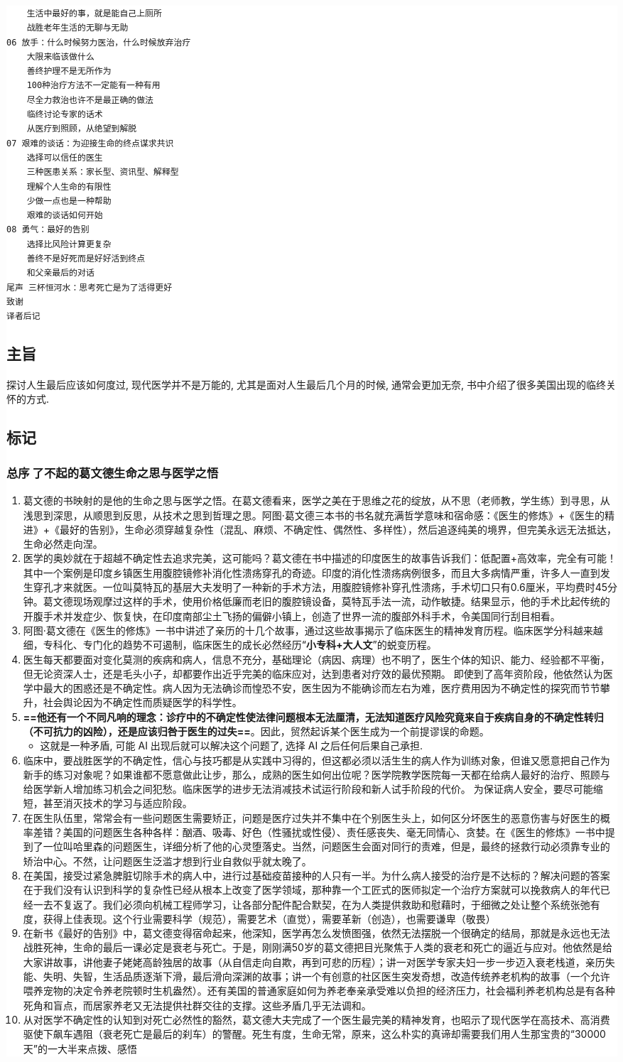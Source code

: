 ```
    生活中最好的事，就是能自己上厕所
    战胜老年生活的无聊与无助
06 放手：什么时候努力医治，什么时候放弃治疗
    大限来临该做什么
    善终护理不是无所作为
    100种治疗方法不一定能有一种有用
    尽全力救治也许不是最正确的做法
    临终讨论专家的话术
    从医疗到照顾，从绝望到解脱
07 艰难的谈话：为迎接生命的终点谋求共识
    选择可以信任的医生
    三种医患关系：家长型、资讯型、解释型
    理解个人生命的有限性
    少做一点也是一种帮助
    艰难的谈话如何开始
08 勇气：最好的告别
    选择比风险计算更复杂
    善终不是好死而是好好活到终点
    和父亲最后的对话
尾声 三杯恒河水：思考死亡是为了活得更好
致谢
译者后记
```

## 主旨

探讨人生最后应该如何度过, 现代医学并不是万能的, 尤其是面对人生最后几个月的时候, 通常会更加无奈, 书中介绍了很多美国出现的临终关怀的方式.

## 标记

### 总序 了不起的葛文德生命之思与医学之悟

1. 葛文德的书映射的是他的生命之思与医学之悟。在葛文德看来，医学之美在于思维之花的绽放，从不思（老师教，学生练）到寻思，从浅思到深思，从顺思到反思，从技术之思到哲理之思。阿图·葛文德三本书的书名就充满哲学意味和宿命感：《医生的修炼》+《医生的精进》+《最好的告别》，生命必须穿越复杂性（混乱、麻烦、不确定性、偶然性、多样性），然后追逐纯美的境界，但完美永远无法抵达，生命必然走向涅。
2. 医学的奥妙就在于超越不确定性去追求完美，这可能吗？葛文德在书中描述的印度医生的故事告诉我们：低配置+高效率，完全有可能！ 其中一个案例是印度乡镇医生用腹腔镜修补消化性溃疡穿孔的奇迹。印度的消化性溃疡病例很多，而且大多病情严重，许多人一直到发生穿孔才来就医。一位叫莫特瓦的基层大夫发明了一种新的手术方法，用腹腔镜修补穿孔性溃疡，手术切口只有0.6厘米，平均费时45分钟。葛文德现场观摩过这样的手术，使用价格低廉而老旧的腹腔镜设备，莫特瓦手法一流，动作敏捷。结果显示，他的手术比起传统的开腹手术并发症少、恢复快，在印度南部尘土飞扬的偏僻小镇上，创造了世界一流的腹部外科手术，令美国同行刮目相看。
3. 阿图·葛文德在《医生的修炼》一书中讲述了亲历的十几个故事，通过这些故事揭示了临床医生的精神发育历程。临床医学分科越来越细，专科化、专门化的趋势不可遏制，临床医生的成长必然经历“**小专科+大人文**”的蜕变历程。
4. 医生每天都要面对变化莫测的疾病和病人，信息不充分，基础理论（病因、病理）也不明了，医生个体的知识、能力、经验都不平衡，但无论资深人士，还是毛头小子，却都要作出近乎完美的临床应对，达到患者对疗效的最优预期。 即使到了高年资阶段，他依然认为医学中最大的困惑还是不确定性。病人因为无法确诊而惶恐不安，医生因为不能确诊而左右为难，医疗费用因为不确定性的探究而节节攀升，社会舆论因为不确定性而质疑医学的科学性。
5. **==他还有一个不同凡响的理念：诊疗中的不确定性使法律问题根本无法厘清，无法知道医疗风险究竟来自于疾病自身的不确定性转归（不可抗力的凶险），还是应该归咎于医生的过失==**。因此，贸然起诉某个医生成为一个前提谬误的命题。
    - 这就是一种矛盾, 可能 AI 出现后就可以解决这个问题了, 选择 AI 之后任何后果自己承担.
6. 临床中，要战胜医学的不确定性，信心与技巧都是从实践中习得的，但这都必须以活生生的病人作为训练对象，但谁又愿意把自己作为新手的练习对象呢？如果谁都不愿意做此让步，那么，成熟的医生如何出位呢？医学院教学医院每一天都在给病人最好的治疗、照顾与给医学新人增加练习机会之间犯愁。临床医学的进步无法消减技术试运行阶段和新人试手阶段的代价。 为保证病人安全，要尽可能缩短，甚至消灭技术的学习与适应阶段。
7. 在医生队伍里，常常会有一些问题医生需要矫正，问题是医疗过失并不集中在个别医生头上，如何区分坏医生的恶意伤害与好医生的概率差错？美国的问题医生各种各样：酗酒、吸毒、好色（性骚扰或性侵）、责任感丧失、毫无同情心、贪婪。在《医生的修炼》一书中提到了一位叫哈里森的问题医生，详细分析了他的心灵堕落史。当然，问题医生会面对同行的责难，但是，最终的拯救行动必须靠专业的矫治中心。不然，让问题医生泛滥才想到行业自救似乎就太晚了。
8. 在美国，接受过紧急脾脏切除手术的病人中，进行过基础疫苗接种的人只有一半。为什么病人接受的治疗是不达标的？解决问题的答案在于我们没有认识到科学的复杂性已经从根本上改变了医学领域，那种靠一个工匠式的医师拟定一个治疗方案就可以挽救病人的年代已经一去不复返了。我们必须向机械工程师学习，让各部分配件配合默契，在为人类提供救助和慰藉时，于细微之处让整个系统张弛有度，获得上佳表现。这个行业需要科学（规范），需要艺术（直觉），需要革新（创造），也需要谦卑（敬畏）
9. 在新书《最好的告别》中，葛文德变得宿命起来，他深知，医学再怎么发愤图强，依然无法摆脱一个很确定的结局，那就是永远也无法战胜死神，生命的最后一课必定是衰老与死亡。于是，刚刚满50岁的葛文德把目光聚焦于人类的衰老和死亡的逼近与应对。他依然是给大家讲故事，讲他妻子姥姥高龄独居的故事（从自信走向自欺，再到可悲的历程）；讲一对医学专家夫妇一步一步迈入衰老栈道，亲历失能、失明、失智，生活品质逐渐下滑，最后滑向深渊的故事；讲一个有创意的社区医生突发奇想，改造传统养老机构的故事（一个允许喂养宠物的决定令养老院顿时生机盎然）。还有美国的普通家庭如何为养老奉亲承受难以负担的经济压力，社会福利养老机构总是有各种死角和盲点，而居家养老又无法提供社群交往的支撑。这些矛盾几乎无法调和。
10. 从对医学不确定性的认知到对死亡必然性的豁然，葛文德大夫完成了一个医生最完美的精神发育，也昭示了现代医学在高技术、高消费驱使下飙车遇阻（衰老死亡是最后的刹车）的警醒。死生有度，生命无常，原来，这么朴实的真谛却需要我们用人生那宝贵的“30000天”的一大半来点拨、感悟
